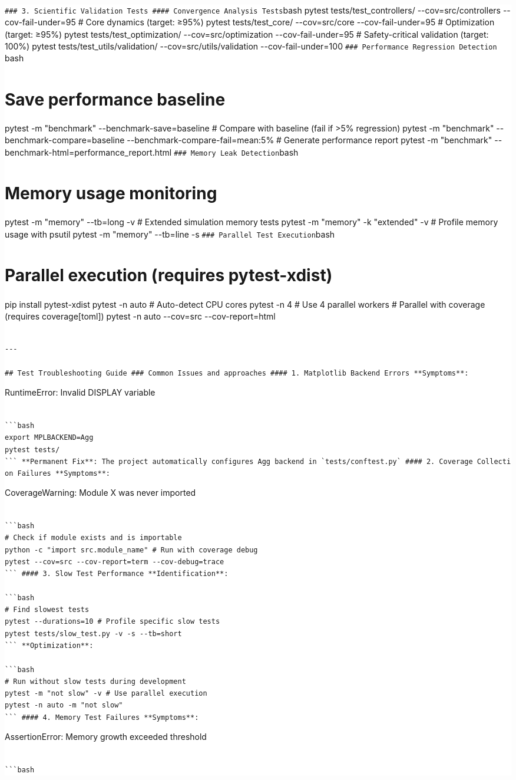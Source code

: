 ``` ### 3. Scientific Validation Tests #### Convergence Analysis Tests ```bash
pytest tests/test_controllers/ --cov=src/controllers --cov-fail-under=95 # Core dynamics (target: ≥95%)
pytest tests/test_core/ --cov=src/core --cov-fail-under=95 # Optimization (target: ≥95%)
pytest tests/test_optimization/ --cov=src/optimization --cov-fail-under=95 # Safety-critical validation (target: 100%)
pytest tests/test_utils/validation/ --cov=src/utils/validation --cov-fail-under=100
``` ### Performance Regression Detection ```bash
# Save performance baseline
pytest -m "benchmark" --benchmark-save=baseline # Compare with baseline (fail if >5% regression)
pytest -m "benchmark" --benchmark-compare=baseline --benchmark-compare-fail=mean:5% # Generate performance report
pytest -m "benchmark" --benchmark-html=performance_report.html
``` ### Memory Leak Detection ```bash
# Memory usage monitoring

pytest -m "memory" --tb=long -v # Extended simulation memory tests
pytest -m "memory" -k "extended" -v # Profile memory usage with psutil
pytest -m "memory" --tb=line -s
``` ### Parallel Test Execution ```bash
# Parallel execution (requires pytest-xdist)
pip install pytest-xdist
pytest -n auto # Auto-detect CPU cores
pytest -n 4 # Use 4 parallel workers # Parallel with coverage (requires coverage[toml])
pytest -n auto --cov=src --cov-report=html
```

---

## Test Troubleshooting Guide ### Common Issues and approaches #### 1. Matplotlib Backend Errors **Symptoms**:

```
RuntimeError: Invalid DISPLAY variable
``` **Solution**:

```bash
export MPLBACKEND=Agg
pytest tests/
``` **Permanent Fix**: The project automatically configures Agg backend in `tests/conftest.py` #### 2. Coverage Collection Failures **Symptoms**:

```
CoverageWarning: Module X was never imported
``` **Investigation**:

```bash
# Check if module exists and is importable
python -c "import src.module_name" # Run with coverage debug
pytest --cov=src --cov-report=term --cov-debug=trace
``` #### 3. Slow Test Performance **Identification**:

```bash
# Find slowest tests
pytest --durations=10 # Profile specific slow tests
pytest tests/slow_test.py -v -s --tb=short
``` **Optimization**:

```bash
# Run without slow tests during development
pytest -m "not slow" -v # Use parallel execution
pytest -n auto -m "not slow"
``` #### 4. Memory Test Failures **Symptoms**:

```
AssertionError: Memory growth exceeded threshold
``` **Debugging**:

```bash
```